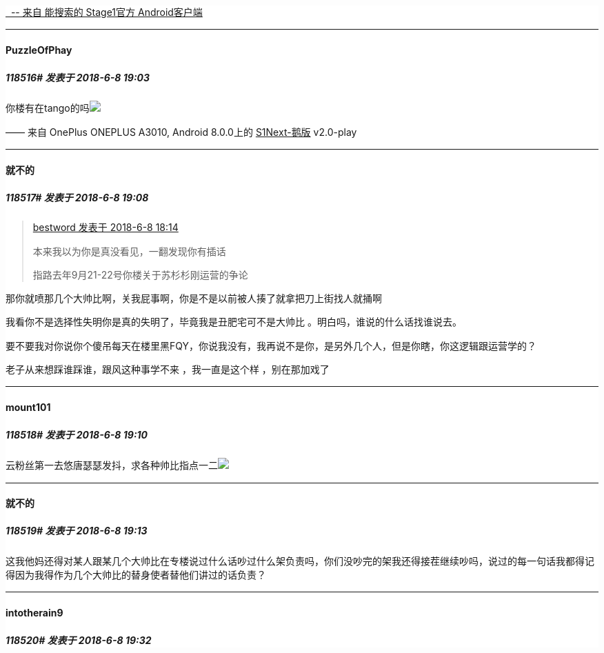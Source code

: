 [  -- 来自 能搜索的 Stage1官方 Android客户端](https://www.coolapk.com/apk/140634)


*****

####  PuzzleOfPhay  
##### 118516#       发表于 2018-6-8 19:03


你楼有在tango的吗<img src="https://static.saraba1st.com/image/smiley/face2017/001.png" referrerpolicy="no-referrer">

—— 来自 OnePlus ONEPLUS A3010, Android 8.0.0上的 [S1Next-鹅版](https://github.com/ykrank/S1-Next/releases) v2.0-play


*****

####  就不的  
##### 118517#       发表于 2018-6-8 19:08


<blockquote><a href="httphttps://bbs.saraba1st.com/2b/forum.php?mod=redirect&amp;goto=findpost&amp;pid=39919159&amp;ptid=1105387" target="_blank">bestword 发表于 2018-6-8 18:14</a>

本来我以为你是真没看见，一翻发现你有插话


指路去年9月21-22号你楼关于苏杉杉刚运营的争论</blockquote>
那你就喷那几个大帅比啊，关我屁事啊，你是不是以前被人揍了就拿把刀上街找人就捅啊 


我看你不是选择性失明你是真的失明了，毕竟我是丑肥宅可不是大帅比 。明白吗，谁说的什么话找谁说去。


要不要我对你说你个傻吊每天在楼里黑FQY，你说我没有，我再说不是你，是另外几个人，但是你瞎，你这逻辑跟运营学的？


老子从来想踩谁踩谁，跟风这种事学不来 ，我一直是这个样 ，别在那加戏了


*****

####  mount101  
##### 118518#       发表于 2018-6-8 19:10


云粉丝第一去悠唐瑟瑟发抖，求各种帅比指点一二<img src="https://static.saraba1st.com/image/smiley/face2017/020.png" referrerpolicy="no-referrer">


*****

####  就不的  
##### 118519#       发表于 2018-6-8 19:13


这我他妈还得对某人跟某几个大帅比在专楼说过什么话吵过什么架负责吗，你们没吵完的架我还得接茬继续吵吗，说过的每一句话我都得记得因为我得作为几个大帅比的替身使者替他们讲过的话负责？


*****

####  intotherain9  
##### 118520#       发表于 2018-6-8 19:32
